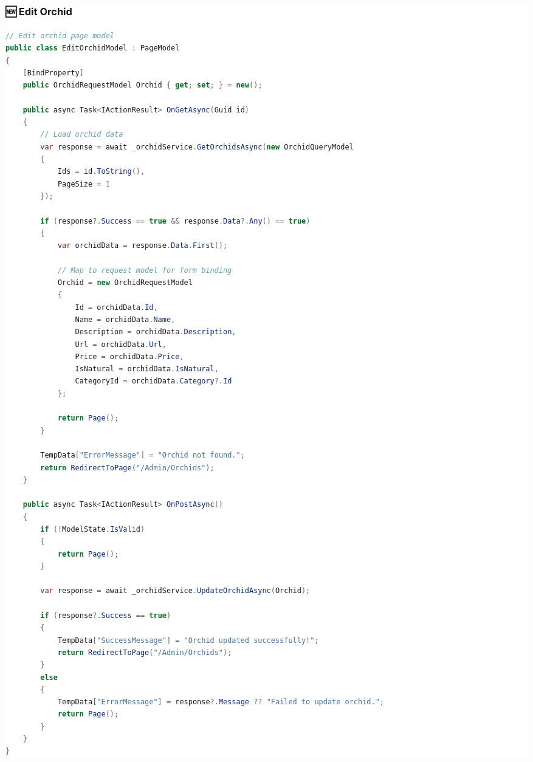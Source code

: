 ### 🆕 Edit Orchid

```csharp
// Edit orchid page model
public class EditOrchidModel : PageModel
{
    [BindProperty]
    public OrchidRequestModel Orchid { get; set; } = new();
    
    public async Task<IActionResult> OnGetAsync(Guid id)
    {
        // Load orchid data
        var response = await _orchidService.GetOrchidsAsync(new OrchidQueryModel
        {
            Ids = id.ToString(),
            PageSize = 1
        });
        
        if (response?.Success == true && response.Data?.Any() == true)
        {
            var orchidData = response.Data.First();
            
            // Map to request model for form binding
            Orchid = new OrchidRequestModel
            {
                Id = orchidData.Id,
                Name = orchidData.Name,
                Description = orchidData.Description,
                Url = orchidData.Url,
                Price = orchidData.Price,
                IsNatural = orchidData.IsNatural,
                CategoryId = orchidData.Category?.Id
            };
            
            return Page();
        }
        
        TempData["ErrorMessage"] = "Orchid not found.";
        return RedirectToPage("/Admin/Orchids");
    }
    
    public async Task<IActionResult> OnPostAsync()
    {
        if (!ModelState.IsValid)
        {
            return Page();
        }
        
        var response = await _orchidService.UpdateOrchidAsync(Orchid);
        
        if (response?.Success == true)
        {
            TempData["SuccessMessage"] = "Orchid updated successfully!";
            return RedirectToPage("/Admin/Orchids");
        }
        else
        {
            TempData["ErrorMessage"] = response?.Message ?? "Failed to update orchid.";
            return Page();
        }
    }
}
```
